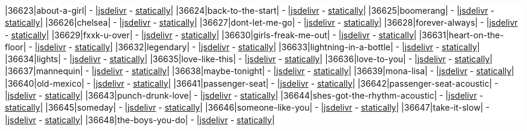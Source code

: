 |36623|about-a-girl| - |[jsdelivr](https://cdn.jsdelivr.net/gh/dbchord/c4-3-6/35001-40000/36501-37000/about-a-girl.png) - [statically](https://cdn.statically.io/gh/dbchord/c4-3-6/i/35001-40000/36501-37000/about-a-girl.png)|
|36624|back-to-the-start| - |[jsdelivr](https://cdn.jsdelivr.net/gh/dbchord/c4-3-6/35001-40000/36501-37000/back-to-the-start.png) - [statically](https://cdn.statically.io/gh/dbchord/c4-3-6/i/35001-40000/36501-37000/back-to-the-start.png)|
|36625|boomerang| - |[jsdelivr](https://cdn.jsdelivr.net/gh/dbchord/c4-3-6/35001-40000/36501-37000/boomerang.png) - [statically](https://cdn.statically.io/gh/dbchord/c4-3-6/i/35001-40000/36501-37000/boomerang.png)|
|36626|chelsea| - |[jsdelivr](https://cdn.jsdelivr.net/gh/dbchord/c4-3-6/35001-40000/36501-37000/chelsea.png) - [statically](https://cdn.statically.io/gh/dbchord/c4-3-6/i/35001-40000/36501-37000/chelsea.png)|
|36627|dont-let-me-go| - |[jsdelivr](https://cdn.jsdelivr.net/gh/dbchord/c4-3-6/35001-40000/36501-37000/dont-let-me-go.png) - [statically](https://cdn.statically.io/gh/dbchord/c4-3-6/i/35001-40000/36501-37000/dont-let-me-go.png)|
|36628|forever-always| - |[jsdelivr](https://cdn.jsdelivr.net/gh/dbchord/c4-3-6/35001-40000/36501-37000/forever-always.png) - [statically](https://cdn.statically.io/gh/dbchord/c4-3-6/i/35001-40000/36501-37000/forever-always.png)|
|36629|fxxk-u-over| - |[jsdelivr](https://cdn.jsdelivr.net/gh/dbchord/c4-3-6/35001-40000/36501-37000/fxxk-u-over.png) - [statically](https://cdn.statically.io/gh/dbchord/c4-3-6/i/35001-40000/36501-37000/fxxk-u-over.png)|
|36630|girls-freak-me-out| - |[jsdelivr](https://cdn.jsdelivr.net/gh/dbchord/c4-3-6/35001-40000/36501-37000/girls-freak-me-out.png) - [statically](https://cdn.statically.io/gh/dbchord/c4-3-6/i/35001-40000/36501-37000/girls-freak-me-out.png)|
|36631|heart-on-the-floor| - |[jsdelivr](https://cdn.jsdelivr.net/gh/dbchord/c4-3-6/35001-40000/36501-37000/heart-on-the-floor.png) - [statically](https://cdn.statically.io/gh/dbchord/c4-3-6/i/35001-40000/36501-37000/heart-on-the-floor.png)|
|36632|legendary| - |[jsdelivr](https://cdn.jsdelivr.net/gh/dbchord/c4-3-6/35001-40000/36501-37000/legendary.png) - [statically](https://cdn.statically.io/gh/dbchord/c4-3-6/i/35001-40000/36501-37000/legendary.png)|
|36633|lightning-in-a-bottle| - |[jsdelivr](https://cdn.jsdelivr.net/gh/dbchord/c4-3-6/35001-40000/36501-37000/lightning-in-a-bottle.png) - [statically](https://cdn.statically.io/gh/dbchord/c4-3-6/i/35001-40000/36501-37000/lightning-in-a-bottle.png)|
|36634|lights| - |[jsdelivr](https://cdn.jsdelivr.net/gh/dbchord/c4-3-6/35001-40000/36501-37000/lights.png) - [statically](https://cdn.statically.io/gh/dbchord/c4-3-6/i/35001-40000/36501-37000/lights.png)|
|36635|love-like-this| - |[jsdelivr](https://cdn.jsdelivr.net/gh/dbchord/c4-3-6/35001-40000/36501-37000/love-like-this.png) - [statically](https://cdn.statically.io/gh/dbchord/c4-3-6/i/35001-40000/36501-37000/love-like-this.png)|
|36636|love-to-you| - |[jsdelivr](https://cdn.jsdelivr.net/gh/dbchord/c4-3-6/35001-40000/36501-37000/love-to-you.png) - [statically](https://cdn.statically.io/gh/dbchord/c4-3-6/i/35001-40000/36501-37000/love-to-you.png)|
|36637|mannequin| - |[jsdelivr](https://cdn.jsdelivr.net/gh/dbchord/c4-3-6/35001-40000/36501-37000/mannequin.png) - [statically](https://cdn.statically.io/gh/dbchord/c4-3-6/i/35001-40000/36501-37000/mannequin.png)|
|36638|maybe-tonight| - |[jsdelivr](https://cdn.jsdelivr.net/gh/dbchord/c4-3-6/35001-40000/36501-37000/maybe-tonight.png) - [statically](https://cdn.statically.io/gh/dbchord/c4-3-6/i/35001-40000/36501-37000/maybe-tonight.png)|
|36639|mona-lisa| - |[jsdelivr](https://cdn.jsdelivr.net/gh/dbchord/c4-3-6/35001-40000/36501-37000/mona-lisa.png) - [statically](https://cdn.statically.io/gh/dbchord/c4-3-6/i/35001-40000/36501-37000/mona-lisa.png)|
|36640|old-mexico| - |[jsdelivr](https://cdn.jsdelivr.net/gh/dbchord/c4-3-6/35001-40000/36501-37000/old-mexico.png) - [statically](https://cdn.statically.io/gh/dbchord/c4-3-6/i/35001-40000/36501-37000/old-mexico.png)|
|36641|passenger-seat| - |[jsdelivr](https://cdn.jsdelivr.net/gh/dbchord/c4-3-6/35001-40000/36501-37000/passenger-seat.png) - [statically](https://cdn.statically.io/gh/dbchord/c4-3-6/i/35001-40000/36501-37000/passenger-seat.png)|
|36642|passenger-seat-acoustic| - |[jsdelivr](https://cdn.jsdelivr.net/gh/dbchord/c4-3-6/35001-40000/36501-37000/passenger-seat-acoustic.png) - [statically](https://cdn.statically.io/gh/dbchord/c4-3-6/i/35001-40000/36501-37000/passenger-seat-acoustic.png)|
|36643|punch-drunk-love| - |[jsdelivr](https://cdn.jsdelivr.net/gh/dbchord/c4-3-6/35001-40000/36501-37000/punch-drunk-love.png) - [statically](https://cdn.statically.io/gh/dbchord/c4-3-6/i/35001-40000/36501-37000/punch-drunk-love.png)|
|36644|shes-got-the-rhythm-acoustic| - |[jsdelivr](https://cdn.jsdelivr.net/gh/dbchord/c4-3-6/35001-40000/36501-37000/shes-got-the-rhythm-acoustic.png) - [statically](https://cdn.statically.io/gh/dbchord/c4-3-6/i/35001-40000/36501-37000/shes-got-the-rhythm-acoustic.png)|
|36645|someday| - |[jsdelivr](https://cdn.jsdelivr.net/gh/dbchord/c4-3-6/35001-40000/36501-37000/someday.png) - [statically](https://cdn.statically.io/gh/dbchord/c4-3-6/i/35001-40000/36501-37000/someday.png)|
|36646|someone-like-you| - |[jsdelivr](https://cdn.jsdelivr.net/gh/dbchord/c4-3-6/35001-40000/36501-37000/someone-like-you.png) - [statically](https://cdn.statically.io/gh/dbchord/c4-3-6/i/35001-40000/36501-37000/someone-like-you.png)|
|36647|take-it-slow| - |[jsdelivr](https://cdn.jsdelivr.net/gh/dbchord/c4-3-6/35001-40000/36501-37000/take-it-slow.png) - [statically](https://cdn.statically.io/gh/dbchord/c4-3-6/i/35001-40000/36501-37000/take-it-slow.png)|
|36648|the-boys-you-do| - |[jsdelivr](https://cdn.jsdelivr.net/gh/dbchord/c4-3-6/35001-40000/36501-37000/the-boys-you-do.png) - [statically](https://cdn.statically.io/gh/dbchord/c4-3-6/i/35001-40000/36501-37000/the-boys-you-do.png)|